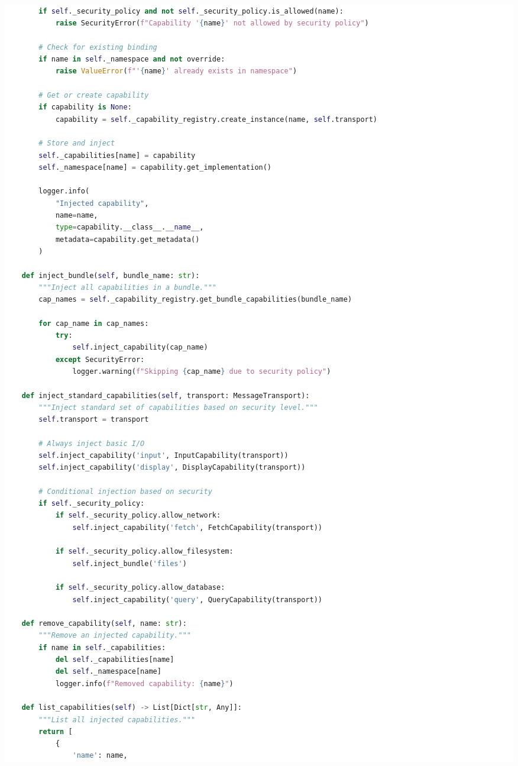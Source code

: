 ```python
        if self._security_policy and not self._security_policy.is_allowed(name):
            raise SecurityError(f"Capability '{name}' not allowed by security policy")
        
        # Check for existing binding
        if name in self._namespace and not override:
            raise ValueError(f"'{name}' already exists in namespace")
        
        # Get or create capability
        if capability is None:
            capability = self._capability_registry.create_instance(name, self.transport)
        
        # Store and inject
        self._capabilities[name] = capability
        self._namespace[name] = capability.get_implementation()
        
        logger.info(
            "Injected capability",
            name=name,
            type=capability.__class__.__name__,
            metadata=capability.get_metadata()
        )
    
    def inject_bundle(self, bundle_name: str):
        """Inject all capabilities in a bundle."""
        cap_names = self._capability_registry.get_bundle_capabilities(bundle_name)
        
        for cap_name in cap_names:
            try:
                self.inject_capability(cap_name)
            except SecurityError:
                logger.warning(f"Skipping {cap_name} due to security policy")
    
    def inject_standard_capabilities(self, transport: MessageTransport):
        """Inject standard set of capabilities based on security level."""
        self.transport = transport
        
        # Always inject basic I/O
        self.inject_capability('input', InputCapability(transport))
        self.inject_capability('display', DisplayCapability(transport))
        
        # Conditional injection based on security
        if self._security_policy:
            if self._security_policy.allow_network:
                self.inject_capability('fetch', FetchCapability(transport))
            
            if self._security_policy.allow_filesystem:
                self.inject_bundle('files')
            
            if self._security_policy.allow_database:
                self.inject_capability('query', QueryCapability(transport))
    
    def remove_capability(self, name: str):
        """Remove an injected capability."""
        if name in self._capabilities:
            del self._capabilities[name]
            del self._namespace[name]
            logger.info(f"Removed capability: {name}")
    
    def list_capabilities(self) -> List[Dict[str, Any]]:
        """List all injected capabilities."""
        return [
            {
                'name': name,
```